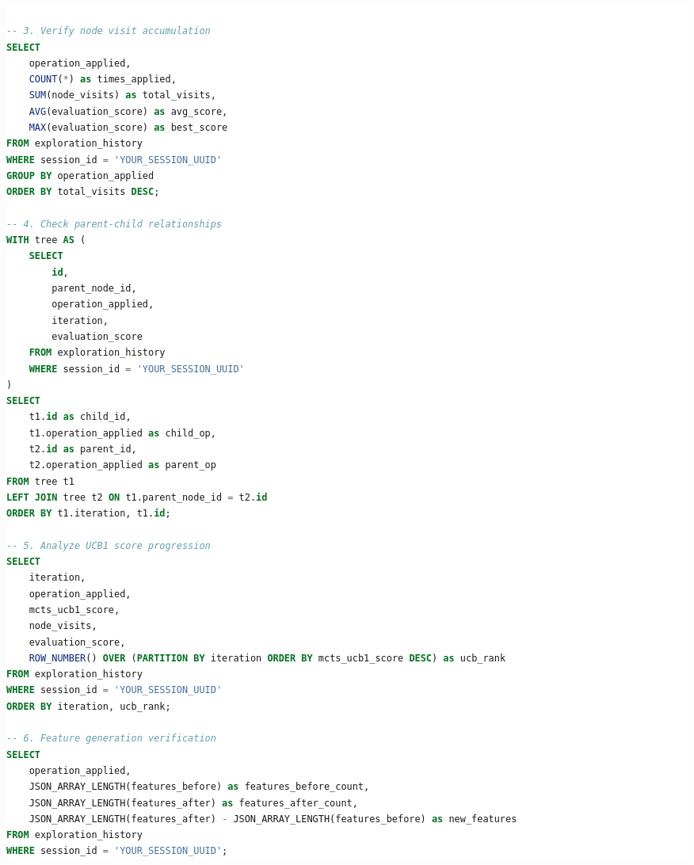 ```sql

-- 3. Verify node visit accumulation
SELECT 
    operation_applied,
    COUNT(*) as times_applied,
    SUM(node_visits) as total_visits,
    AVG(evaluation_score) as avg_score,
    MAX(evaluation_score) as best_score
FROM exploration_history
WHERE session_id = 'YOUR_SESSION_UUID'
GROUP BY operation_applied
ORDER BY total_visits DESC;

-- 4. Check parent-child relationships
WITH tree AS (
    SELECT 
        id,
        parent_node_id,
        operation_applied,
        iteration,
        evaluation_score
    FROM exploration_history
    WHERE session_id = 'YOUR_SESSION_UUID'
)
SELECT 
    t1.id as child_id,
    t1.operation_applied as child_op,
    t2.id as parent_id,
    t2.operation_applied as parent_op
FROM tree t1
LEFT JOIN tree t2 ON t1.parent_node_id = t2.id
ORDER BY t1.iteration, t1.id;

-- 5. Analyze UCB1 score progression
SELECT 
    iteration,
    operation_applied,
    mcts_ucb1_score,
    node_visits,
    evaluation_score,
    ROW_NUMBER() OVER (PARTITION BY iteration ORDER BY mcts_ucb1_score DESC) as ucb_rank
FROM exploration_history
WHERE session_id = 'YOUR_SESSION_UUID'
ORDER BY iteration, ucb_rank;

-- 6. Feature generation verification
SELECT 
    operation_applied,
    JSON_ARRAY_LENGTH(features_before) as features_before_count,
    JSON_ARRAY_LENGTH(features_after) as features_after_count,
    JSON_ARRAY_LENGTH(features_after) - JSON_ARRAY_LENGTH(features_before) as new_features
FROM exploration_history
WHERE session_id = 'YOUR_SESSION_UUID';
```

